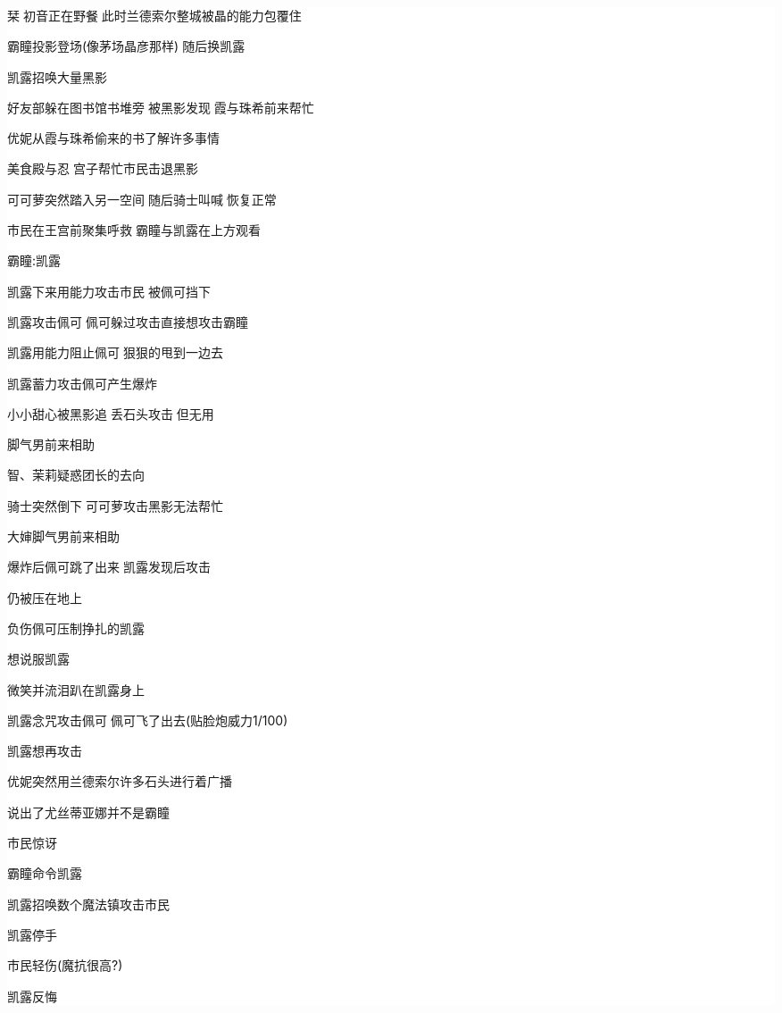 栞 初音正在野餐 此时兰德索尔整城被晶的能力包覆住

霸瞳投影登场(像茅场晶彦那样) 随后换凯露

凯露招唤大量黑影

好友部躲在图书馆书堆旁 被黑影发现 霞与珠希前来帮忙

优妮从霞与珠希偷来的书了解许多事情

美食殿与忍 宫子帮忙市民击退黑影

可可萝突然踏入另一空间 随后骑士叫喊 恢复正常

市民在王宫前聚集呼救 霸瞳与凯露在上方观看

霸瞳:凯露

凯露下来用能力攻击市民 被佩可挡下

凯露攻击佩可 佩可躲过攻击直接想攻击霸瞳

凯露用能力阻止佩可 狠狠的甩到一边去

凯露蓄力攻击佩可产生爆炸

小小甜心被黑影追 丢石头攻击 但无用

脚气男前来相助

智、茉莉疑惑团长的去向

骑士突然倒下 可可萝攻击黑影无法帮忙

大婶脚气男前来相助

爆炸后佩可跳了出来 凯露发现后攻击

仍被压在地上

负伤佩可压制挣扎的凯露

想说服凯露

微笑并流泪趴在凯露身上

凯露念咒攻击佩可 佩可飞了出去(贴脸炮威力1/100)

凯露想再攻击

优妮突然用兰德索尔许多石头进行着广播

说出了尤丝蒂亚娜并不是霸瞳

市民惊讶

霸瞳命令凯露

凯露招唤数个魔法镇攻击市民

凯露停手

市民轻伤(魔抗很高?)

凯露反悔
